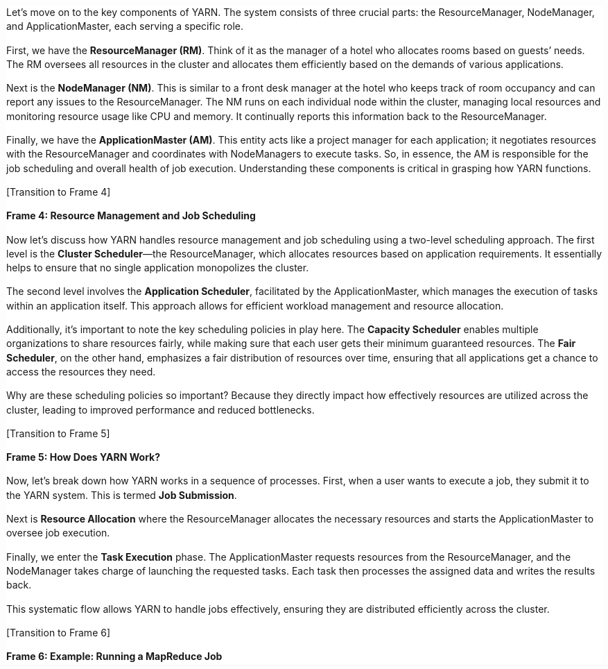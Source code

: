 Let’s move on to the key components of YARN. The system consists of three crucial parts: the ResourceManager, NodeManager, and ApplicationMaster, each serving a specific role.

First, we have the **ResourceManager (RM)**. Think of it as the manager of a hotel who allocates rooms based on guests’ needs. The RM oversees all resources in the cluster and allocates them efficiently based on the demands of various applications. 

Next is the **NodeManager (NM)**. This is similar to a front desk manager at the hotel who keeps track of room occupancy and can report any issues to the ResourceManager. The NM runs on each individual node within the cluster, managing local resources and monitoring resource usage like CPU and memory. It continually reports this information back to the ResourceManager.

Finally, we have the **ApplicationMaster (AM)**. This entity acts like a project manager for each application; it negotiates resources with the ResourceManager and coordinates with NodeManagers to execute tasks. So, in essence, the AM is responsible for the job scheduling and overall health of job execution. Understanding these components is critical in grasping how YARN functions.

[Transition to Frame 4]

**Frame 4: Resource Management and Job Scheduling**

Now let’s discuss how YARN handles resource management and job scheduling using a two-level scheduling approach. The first level is the **Cluster Scheduler**—the ResourceManager, which allocates resources based on application requirements. It essentially helps to ensure that no single application monopolizes the cluster.

The second level involves the **Application Scheduler**, facilitated by the ApplicationMaster, which manages the execution of tasks within an application itself. This approach allows for efficient workload management and resource allocation.

Additionally, it’s important to note the key scheduling policies in play here. The **Capacity Scheduler** enables multiple organizations to share resources fairly, while making sure that each user gets their minimum guaranteed resources. The **Fair Scheduler**, on the other hand, emphasizes a fair distribution of resources over time, ensuring that all applications get a chance to access the resources they need.

Why are these scheduling policies so important? Because they directly impact how effectively resources are utilized across the cluster, leading to improved performance and reduced bottlenecks.

[Transition to Frame 5]

**Frame 5: How Does YARN Work?**

Now, let’s break down how YARN works in a sequence of processes. First, when a user wants to execute a job, they submit it to the YARN system. This is termed **Job Submission**. 

Next is **Resource Allocation** where the ResourceManager allocates the necessary resources and starts the ApplicationMaster to oversee job execution. 

Finally, we enter the **Task Execution** phase. The ApplicationMaster requests resources from the ResourceManager, and the NodeManager takes charge of launching the requested tasks. Each task then processes the assigned data and writes the results back. 

This systematic flow allows YARN to handle jobs effectively, ensuring they are distributed efficiently across the cluster.

[Transition to Frame 6]

**Frame 6: Example: Running a MapReduce Job**
